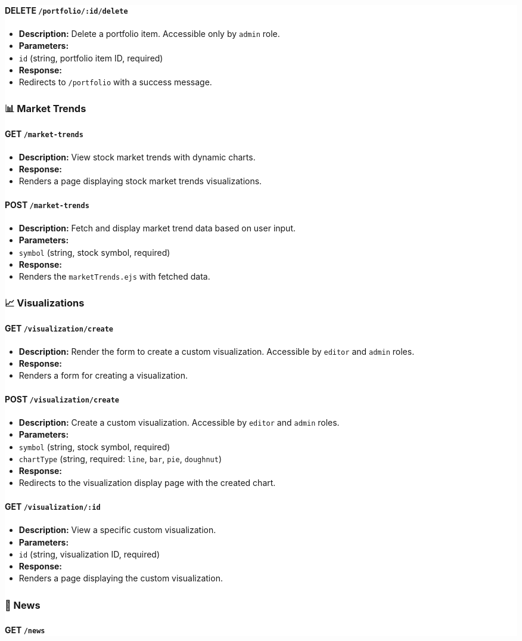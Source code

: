 #### **DELETE** `/portfolio/:id/delete`

- **Description:** Delete a portfolio item. Accessible only by `admin` role.
- **Parameters:**
- `id` (string, portfolio item ID, required)
- **Response:**
- Redirects to `/portfolio` with a success message.

### 📊 Market Trends

#### **GET** `/market-trends`

- **Description:** View stock market trends with dynamic charts.
- **Response:**
- Renders a page displaying stock market trends visualizations.

#### **POST** `/market-trends`

- **Description:** Fetch and display market trend data based on user input.
- **Parameters:**
- `symbol` (string, stock symbol, required)
- **Response:**
- Renders the `marketTrends.ejs` with fetched data.

### 📈 Visualizations

#### **GET** `/visualization/create`

- **Description:** Render the form to create a custom visualization. Accessible by `editor` and `admin` roles.
- **Response:**
- Renders a form for creating a visualization.

#### **POST** `/visualization/create`

- **Description:** Create a custom visualization. Accessible by `editor` and `admin` roles.
- **Parameters:**
- `symbol` (string, stock symbol, required)
- `chartType` (string, required: `line`, `bar`, `pie`, `doughnut`)
- **Response:**
- Redirects to the visualization display page with the created chart.

#### **GET** `/visualization/:id`

- **Description:** View a specific custom visualization.
- **Parameters:**
- `id` (string, visualization ID, required)
- **Response:**
- Renders a page displaying the custom visualization.

### 📰 News

#### **GET** `/news`
